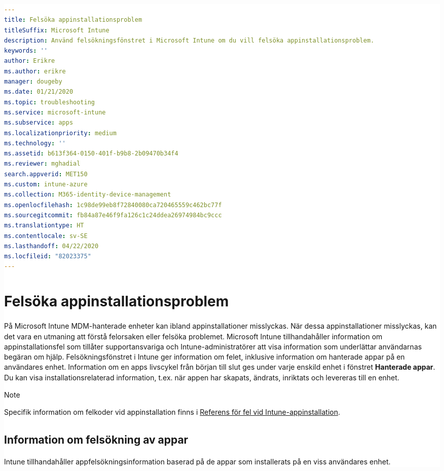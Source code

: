 ```yaml
---
title: Felsöka appinstallationsproblem
titleSuffix: Microsoft Intune
description: Använd felsökningsfönstret i Microsoft Intune om du vill felsöka appinstallationsproblem.
keywords: ''
author: Erikre
ms.author: erikre
manager: dougeby
ms.date: 01/21/2020
ms.topic: troubleshooting
ms.service: microsoft-intune
ms.subservice: apps
ms.localizationpriority: medium
ms.technology: ''
ms.assetid: b613f364-0150-401f-b9b8-2b09470b34f4
ms.reviewer: mghadial
search.appverid: MET150
ms.custom: intune-azure
ms.collection: M365-identity-device-management
ms.openlocfilehash: 1c98de99eb8f72840080ca720465559c462bc77f
ms.sourcegitcommit: fb84a87e46f9fa126c1c24ddea26974984bc9ccc
ms.translationtype: HT
ms.contentlocale: sv-SE
ms.lasthandoff: 04/22/2020
ms.locfileid: "82023375"
---
```

# <a name="troubleshoot-app-installation-issues"></a>Felsöka appinstallationsproblem

På Microsoft Intune MDM-hanterade enheter kan ibland appinstallationer misslyckas. När dessa appinstallationer misslyckas, kan det vara en utmaning att förstå felorsaken eller felsöka problemet. Microsoft Intune tillhandahåller information om appinstallationsfel som tillåter supportansvariga och Intune-administratörer att visa information som underlättar användarnas begäran om hjälp. Felsökningsfönstret i Intune ger information om felet, inklusive information om hanterade appar på en användares enhet. Information om en apps livscykel från början till slut ges under varje enskild enhet i fönstret **Hanterade appar**. Du kan visa installationsrelaterad information, t.ex. när appen har skapats, ändrats, inriktats och levereras till en enhet.

> [!NOTE]
> Specifik information om felkoder vid appinstallation finns i [Referens för fel vid Intune-appinstallation](app-install-error-codes.md).

## <a name="app-troubleshooting-details"></a>Information om felsökning av appar

Intune tillhandahåller appfelsökningsinformation baserad på de appar som installerats på en viss användares enhet.
